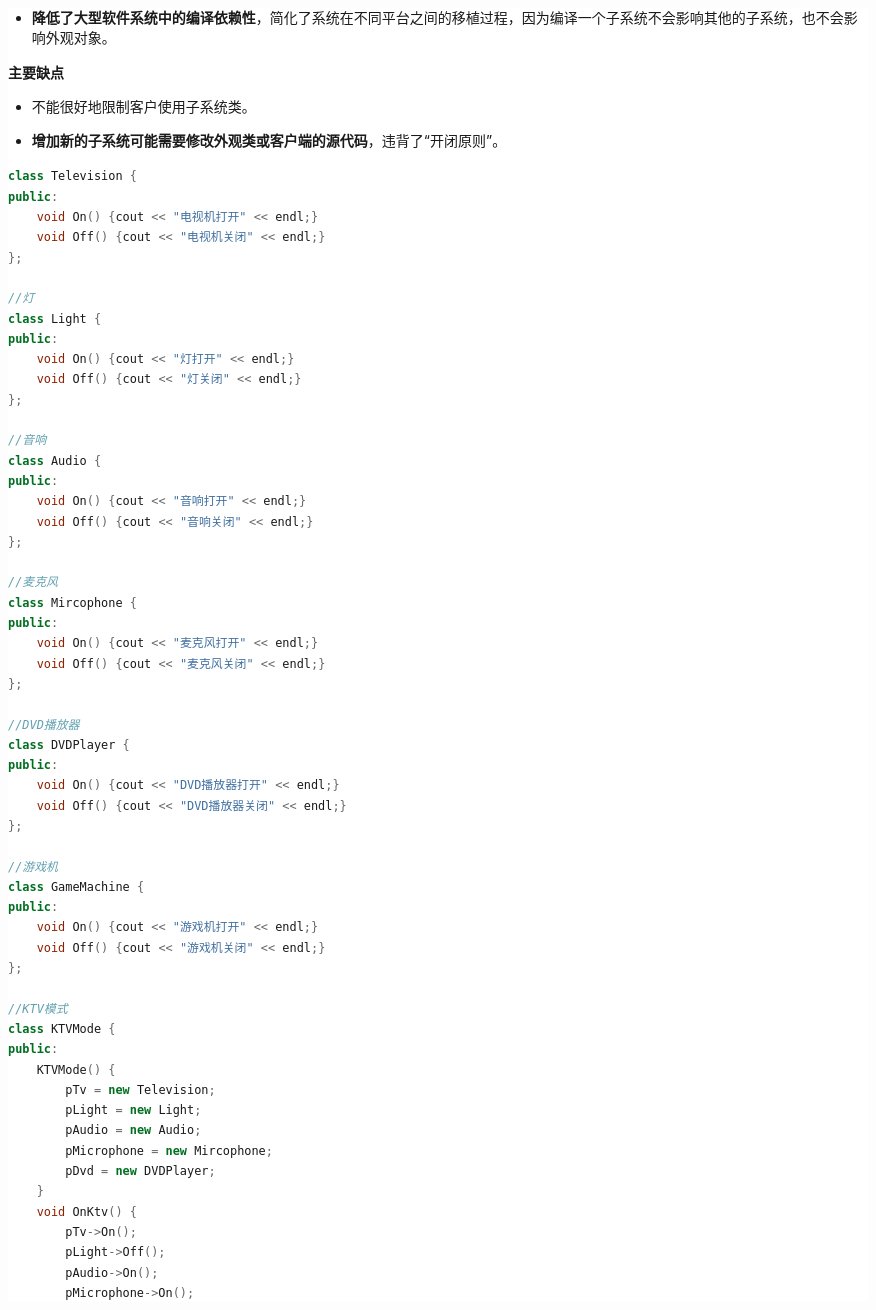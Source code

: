 - **降低了大型软件系统中的编译依赖性**，简化了系统在不同平台之间的移植过程，因为编译一个子系统不会影响其他的子系统，也不会影响外观对象。

**主要缺点**

- 不能很好地限制客户使用子系统类。


- **增加新的子系统可能需要修改外观类或客户端的源代码**，违背了“开闭原则”。

```cpp
class Television {
public:
    void On() {cout << "电视机打开" << endl;}
    void Off() {cout << "电视机关闭" << endl;}
};

//灯
class Light {
public:
    void On() {cout << "灯打开" << endl;}
    void Off() {cout << "灯关闭" << endl;}
};

//音响
class Audio {
public:
    void On() {cout << "音响打开" << endl;}
    void Off() {cout << "音响关闭" << endl;}
};

//麦克风
class Mircophone {
public:
    void On() {cout << "麦克风打开" << endl;}
    void Off() {cout << "麦克风关闭" << endl;}
};

//DVD播放器
class DVDPlayer {
public:
    void On() {cout << "DVD播放器打开" << endl;}
    void Off() {cout << "DVD播放器关闭" << endl;}
};

//游戏机
class GameMachine {
public:
    void On() {cout << "游戏机打开" << endl;}
    void Off() {cout << "游戏机关闭" << endl;}
};

//KTV模式
class KTVMode {
public:
    KTVMode() {
        pTv = new Television;
        pLight = new Light;
        pAudio = new Audio;
        pMicrophone = new Mircophone;
        pDvd = new DVDPlayer;
    }
    void OnKtv() {
        pTv->On();
        pLight->Off();
        pAudio->On();
        pMicrophone->On();
```